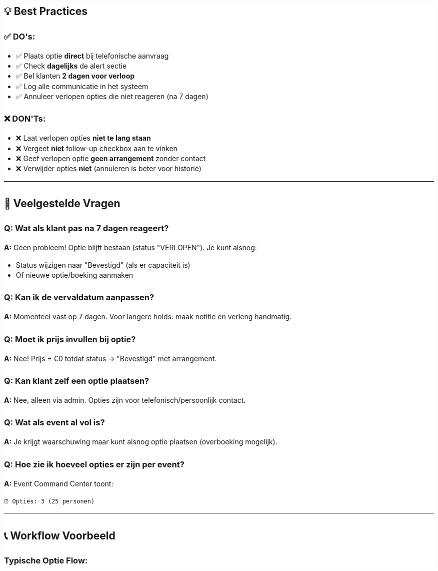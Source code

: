 
## 💡 Best Practices

### ✅ DO's:
- ✅ Plaats optie **direct** bij telefonische aanvraag
- ✅ Check **dagelijks** de alert sectie
- ✅ Bel klanten **2 dagen voor verloop**
- ✅ Log alle communicatie in het systeem
- ✅ Annuleer verlopen opties die niet reageren (na 7 dagen)

### ❌ DON'Ts:
- ❌ Laat verlopen opties **niet te lang staan**
- ❌ Vergeet **niet** follow-up checkbox aan te vinken
- ❌ Geef verlopen optie **geen arrangement** zonder contact
- ❌ Verwijder opties **niet** (annuleren is beter voor historie)

---

## 🎯 Veelgestelde Vragen

### Q: Wat als klant pas na 7 dagen reageert?
**A:** Geen probleem! Optie blijft bestaan (status "VERLOPEN"). Je kunt alsnog:
- Status wijzigen naar "Bevestigd" (als er capaciteit is)
- Of nieuwe optie/boeking aanmaken

### Q: Kan ik de vervaldatum aanpassen?
**A:** Momenteel vast op 7 dagen. Voor langere holds: maak notitie en verleng handmatig.

### Q: Moet ik prijs invullen bij optie?
**A:** Nee! Prijs = €0 totdat status → "Bevestigd" met arrangement.

### Q: Kan klant zelf een optie plaatsen?
**A:** Nee, alleen via admin. Opties zijn voor telefonisch/persoonlijk contact.

### Q: Wat als event al vol is?
**A:** Je krijgt waarschuwing maar kunt alsnog optie plaatsen (overboeking mogelijk).

### Q: Hoe zie ik hoeveel opties er zijn per event?
**A:** Event Command Center toont:
```
⏰ Opties: 3 (25 personen)
```

---

## 📞 Workflow Voorbeeld

### **Typische Optie Flow:**
